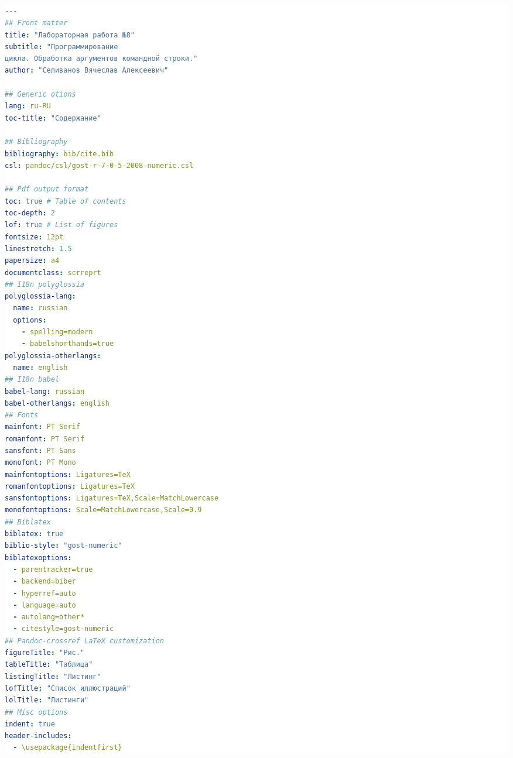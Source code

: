 ```yaml
---
## Front matter
title: "Лабораторная работа №8"
subtitle: "Программирование
цикла. Обработка аргументов командной строки."
author: "Селиванов Вячеслав Алексеевич"

## Generic otions
lang: ru-RU
toc-title: "Содержание"

## Bibliography
bibliography: bib/cite.bib
csl: pandoc/csl/gost-r-7-0-5-2008-numeric.csl

## Pdf output format
toc: true # Table of contents
toc-depth: 2
lof: true # List of figures
fontsize: 12pt
linestretch: 1.5
papersize: a4
documentclass: scrreprt
## I18n polyglossia
polyglossia-lang:
  name: russian
  options:
	- spelling=modern
	- babelshorthands=true
polyglossia-otherlangs:
  name: english
## I18n babel
babel-lang: russian
babel-otherlangs: english
## Fonts
mainfont: PT Serif
romanfont: PT Serif
sansfont: PT Sans
monofont: PT Mono
mainfontoptions: Ligatures=TeX
romanfontoptions: Ligatures=TeX
sansfontoptions: Ligatures=TeX,Scale=MatchLowercase
monofontoptions: Scale=MatchLowercase,Scale=0.9
## Biblatex
biblatex: true
biblio-style: "gost-numeric"
biblatexoptions:
  - parentracker=true
  - backend=biber
  - hyperref=auto
  - language=auto
  - autolang=other*
  - citestyle=gost-numeric
## Pandoc-crossref LaTeX customization
figureTitle: "Рис."
tableTitle: "Таблица"
listingTitle: "Листинг"
lofTitle: "Список иллюстраций"
lolTitle: "Листинги"
## Misc options
indent: true
header-includes:
  - \usepackage{indentfirst}
```